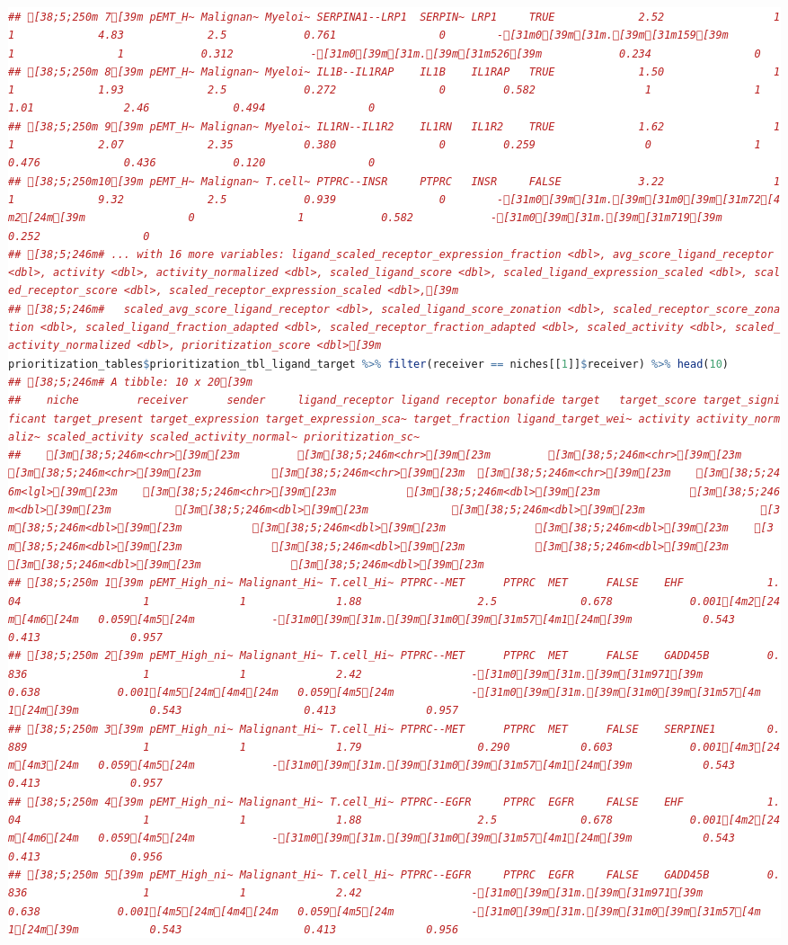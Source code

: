 ``` r
## [38;5;250m 7[39m pEMT_H~ Malignan~ Myeloi~ SERPINA1--LRP1  SERPIN~ LRP1     TRUE             2.52                 1              1             4.83             2.5            0.761                0        -[31m0[39m[31m.[39m[31m159[39m                 1                1            0.312            -[31m0[39m[31m.[39m[31m526[39m            0.234                0
## [38;5;250m 8[39m pEMT_H~ Malignan~ Myeloi~ IL1B--IL1RAP    IL1B    IL1RAP   TRUE             1.50                 1              1             1.93             2.5            0.272                0         0.582                 1                1            1.01              2.46             0.494                0
## [38;5;250m 9[39m pEMT_H~ Malignan~ Myeloi~ IL1RN--IL1R2    IL1RN   IL1R2    TRUE             1.62                 1              1             2.07             2.35           0.380                0         0.259                 0                1            0.476             0.436            0.120                0
## [38;5;250m10[39m pEMT_H~ Malignan~ T.cell~ PTPRC--INSR     PTPRC   INSR     FALSE            3.22                 1              1             9.32             2.5            0.939                0        -[31m0[39m[31m.[39m[31m0[39m[31m72[4m2[24m[39m                0                1            0.582            -[31m0[39m[31m.[39m[31m719[39m            0.252                0
## [38;5;246m# ... with 16 more variables: ligand_scaled_receptor_expression_fraction <dbl>, avg_score_ligand_receptor <dbl>, activity <dbl>, activity_normalized <dbl>, scaled_ligand_score <dbl>, scaled_ligand_expression_scaled <dbl>, scaled_receptor_score <dbl>, scaled_receptor_expression_scaled <dbl>,[39m
## [38;5;246m#   scaled_avg_score_ligand_receptor <dbl>, scaled_ligand_score_zonation <dbl>, scaled_receptor_score_zonation <dbl>, scaled_ligand_fraction_adapted <dbl>, scaled_receptor_fraction_adapted <dbl>, scaled_activity <dbl>, scaled_activity_normalized <dbl>, prioritization_score <dbl>[39m
prioritization_tables$prioritization_tbl_ligand_target %>% filter(receiver == niches[[1]]$receiver) %>% head(10)
## [38;5;246m# A tibble: 10 x 20[39m
##    niche         receiver      sender     ligand_receptor ligand receptor bonafide target   target_score target_significant target_present target_expression target_expression_sca~ target_fraction ligand_target_wei~ activity activity_normaliz~ scaled_activity scaled_activity_normal~ prioritization_sc~
##    [3m[38;5;246m<chr>[39m[23m         [3m[38;5;246m<chr>[39m[23m         [3m[38;5;246m<chr>[39m[23m      [3m[38;5;246m<chr>[39m[23m           [3m[38;5;246m<chr>[39m[23m  [3m[38;5;246m<chr>[39m[23m    [3m[38;5;246m<lgl>[39m[23m    [3m[38;5;246m<chr>[39m[23m           [3m[38;5;246m<dbl>[39m[23m              [3m[38;5;246m<dbl>[39m[23m          [3m[38;5;246m<dbl>[39m[23m             [3m[38;5;246m<dbl>[39m[23m                  [3m[38;5;246m<dbl>[39m[23m           [3m[38;5;246m<dbl>[39m[23m              [3m[38;5;246m<dbl>[39m[23m    [3m[38;5;246m<dbl>[39m[23m              [3m[38;5;246m<dbl>[39m[23m           [3m[38;5;246m<dbl>[39m[23m                   [3m[38;5;246m<dbl>[39m[23m              [3m[38;5;246m<dbl>[39m[23m
## [38;5;250m 1[39m pEMT_High_ni~ Malignant_Hi~ T.cell_Hi~ PTPRC--MET      PTPRC  MET      FALSE    EHF             1.04                   1              1              1.88                  2.5             0.678            0.001[4m2[24m[4m6[24m   0.059[4m5[24m            -[31m0[39m[31m.[39m[31m0[39m[31m57[4m1[24m[39m           0.543                   0.413              0.957
## [38;5;250m 2[39m pEMT_High_ni~ Malignant_Hi~ T.cell_Hi~ PTPRC--MET      PTPRC  MET      FALSE    GADD45B         0.836                  1              1              2.42                 -[31m0[39m[31m.[39m[31m971[39m           0.638            0.001[4m5[24m[4m4[24m   0.059[4m5[24m            -[31m0[39m[31m.[39m[31m0[39m[31m57[4m1[24m[39m           0.543                   0.413              0.957
## [38;5;250m 3[39m pEMT_High_ni~ Malignant_Hi~ T.cell_Hi~ PTPRC--MET      PTPRC  MET      FALSE    SERPINE1        0.889                  1              1              1.79                  0.290           0.603            0.001[4m3[24m[4m3[24m   0.059[4m5[24m            -[31m0[39m[31m.[39m[31m0[39m[31m57[4m1[24m[39m           0.543                   0.413              0.957
## [38;5;250m 4[39m pEMT_High_ni~ Malignant_Hi~ T.cell_Hi~ PTPRC--EGFR     PTPRC  EGFR     FALSE    EHF             1.04                   1              1              1.88                  2.5             0.678            0.001[4m2[24m[4m6[24m   0.059[4m5[24m            -[31m0[39m[31m.[39m[31m0[39m[31m57[4m1[24m[39m           0.543                   0.413              0.956
## [38;5;250m 5[39m pEMT_High_ni~ Malignant_Hi~ T.cell_Hi~ PTPRC--EGFR     PTPRC  EGFR     FALSE    GADD45B         0.836                  1              1              2.42                 -[31m0[39m[31m.[39m[31m971[39m           0.638            0.001[4m5[24m[4m4[24m   0.059[4m5[24m            -[31m0[39m[31m.[39m[31m0[39m[31m57[4m1[24m[39m           0.543                   0.413              0.956
```